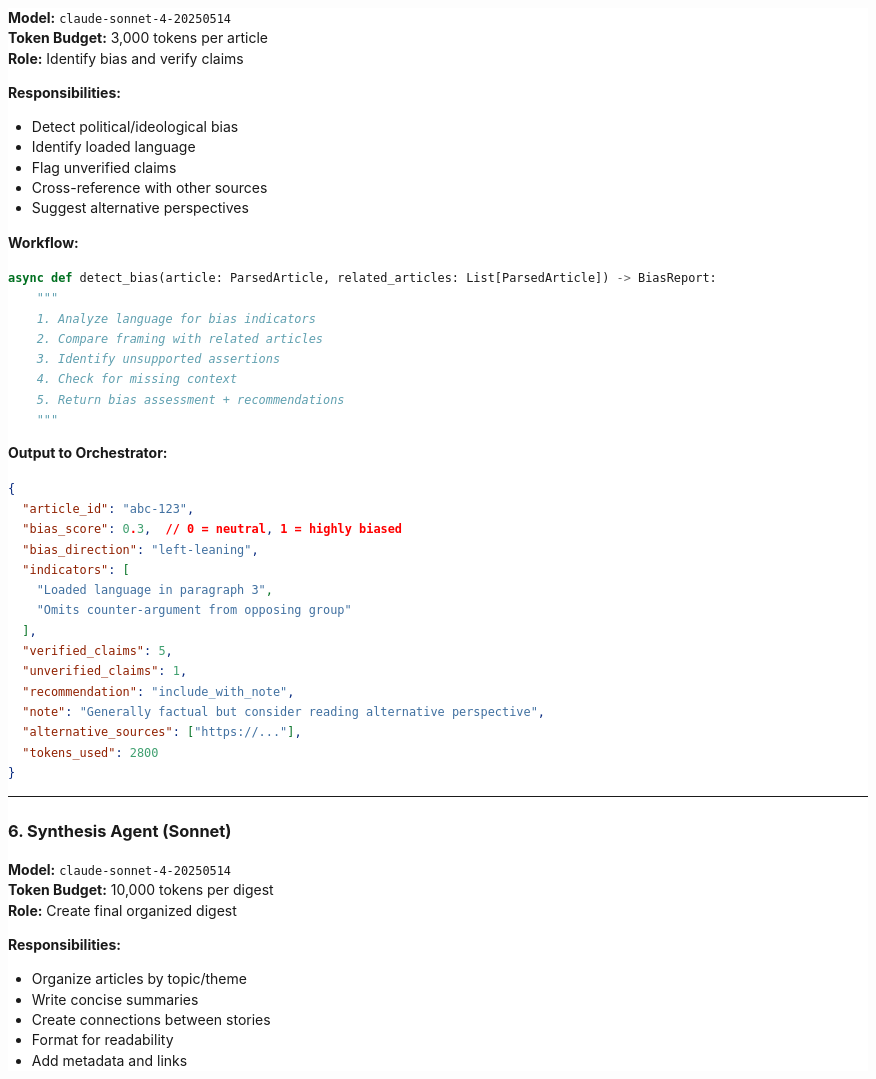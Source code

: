 **Model:** `claude-sonnet-4-20250514`  
**Token Budget:** 3,000 tokens per article  
**Role:** Identify bias and verify claims

**Responsibilities:**
- Detect political/ideological bias
- Identify loaded language
- Flag unverified claims
- Cross-reference with other sources
- Suggest alternative perspectives

**Workflow:**
```python
async def detect_bias(article: ParsedArticle, related_articles: List[ParsedArticle]) -> BiasReport:
    """
    1. Analyze language for bias indicators
    2. Compare framing with related articles
    3. Identify unsupported assertions
    4. Check for missing context
    5. Return bias assessment + recommendations
    """
```

**Output to Orchestrator:**
```json
{
  "article_id": "abc-123",
  "bias_score": 0.3,  // 0 = neutral, 1 = highly biased
  "bias_direction": "left-leaning",
  "indicators": [
    "Loaded language in paragraph 3",
    "Omits counter-argument from opposing group"
  ],
  "verified_claims": 5,
  "unverified_claims": 1,
  "recommendation": "include_with_note",
  "note": "Generally factual but consider reading alternative perspective",
  "alternative_sources": ["https://..."],
  "tokens_used": 2800
}
```

---

### 6. Synthesis Agent (Sonnet)

**Model:** `claude-sonnet-4-20250514`  
**Token Budget:** 10,000 tokens per digest  
**Role:** Create final organized digest

**Responsibilities:**
- Organize articles by topic/theme
- Write concise summaries
- Create connections between stories
- Format for readability
- Add metadata and links

